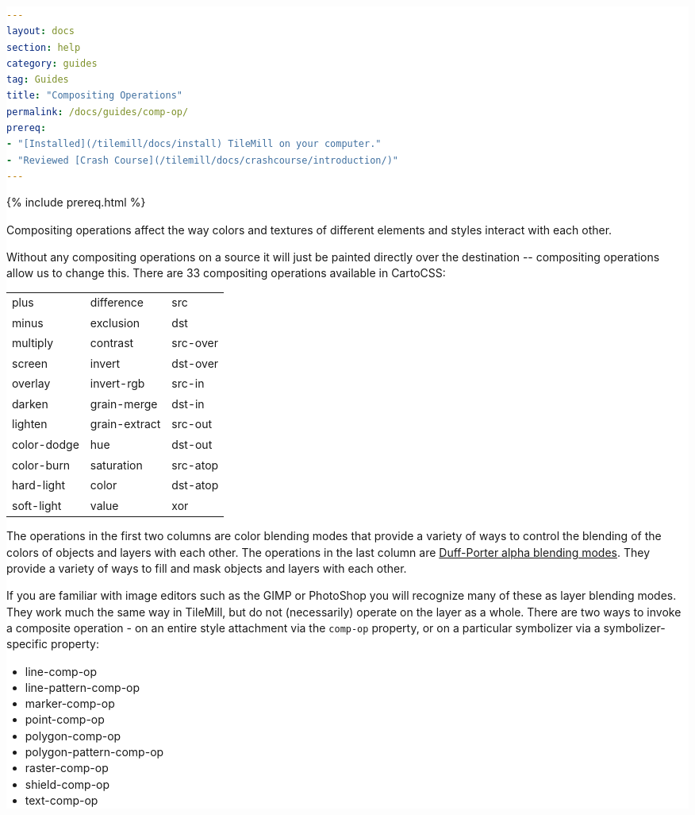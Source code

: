 ```yaml
---
layout: docs
section: help
category: guides
tag: Guides
title: "Compositing Operations"
permalink: /docs/guides/comp-op/
prereq:
- "[Installed](/tilemill/docs/install) TileMill on your computer."
- "Reviewed [Crash Course](/tilemill/docs/crashcourse/introduction/)"
---
```


{% include prereq.html %}

Compositing operations affect the way colors and textures of different elements and styles interact with each other.

Without any compositing operations on a source it will just be painted directly over the destination -- compositing operations allow us to change this. There are 33 compositing operations available in CartoCSS:

<table>
  <tr><td> plus        </td><td> difference    </td><td> src      </td></tr>
  <tr><td> minus       </td><td> exclusion     </td><td> dst      </td></tr>
  <tr><td> multiply    </td><td> contrast      </td><td> src-over </td></tr>
  <tr><td> screen      </td><td> invert        </td><td> dst-over </td></tr>
  <tr><td> overlay     </td><td> invert-rgb    </td><td> src-in   </td></tr>
  <tr><td> darken      </td><td> grain-merge   </td><td> dst-in   </td></tr>
  <tr><td> lighten     </td><td> grain-extract </td><td> src-out  </td></tr>
  <tr><td> color-dodge </td><td> hue           </td><td> dst-out  </td></tr>
  <tr><td> color-burn  </td><td> saturation    </td><td> src-atop </td></tr>
  <tr><td> hard-light  </td><td> color         </td><td> dst-atop </td></tr>
  <tr><td> soft-light  </td><td> value         </td><td> xor      </td></tr>
</table>

The operations in the first two columns are color blending modes that provide a variety of ways to control the blending of the colors of objects and layers with each other. The operations in the last column are [Duff-Porter alpha blending modes](http://www.imagemagick.org/Usage/compose/#duff-porter). They provide a variety of ways to fill and mask objects and layers with each other.

If you are familiar with image editors such as the GIMP or PhotoShop you will recognize many of these as layer blending modes. They work much the same way in TileMill, but do not (necessarily) operate on the layer as a whole. There are two ways to invoke a composite operation - on an entire style attachment via the `comp-op` property, or on a particular symbolizer via a symbolizer-specific property:

- line-comp-op
- line-pattern-comp-op
- marker-comp-op
- point-comp-op
- polygon-comp-op
- polygon-pattern-comp-op
- raster-comp-op
- shield-comp-op
- text-comp-op
